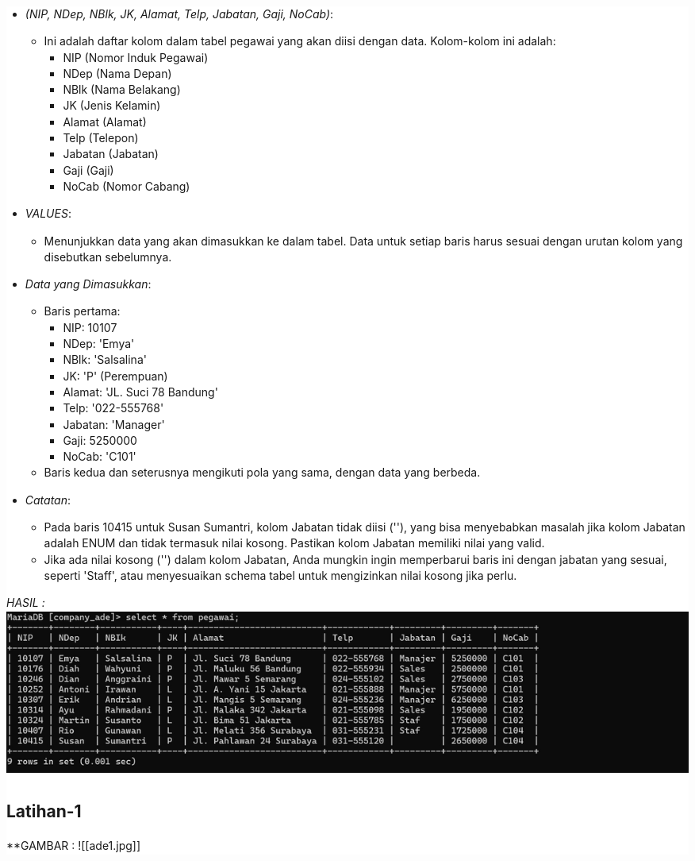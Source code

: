 - *(NIP, NDep, NBlk, JK, Alamat, Telp, Jabatan, Gaji, NoCab)*:
    - Ini adalah daftar kolom dalam tabel pegawai yang akan diisi dengan data. Kolom-kolom ini adalah:
        - NIP (Nomor Induk Pegawai)
        - NDep (Nama Depan)
        - NBlk (Nama Belakang)
        - JK (Jenis Kelamin)
        - Alamat (Alamat)
        - Telp (Telepon)
        - Jabatan (Jabatan)
        - Gaji (Gaji)
        - NoCab (Nomor Cabang)
        
- *VALUES*:
    - Menunjukkan data yang akan dimasukkan ke dalam tabel. Data untuk setiap baris harus sesuai dengan urutan kolom yang disebutkan sebelumnya.
    
- *Data yang Dimasukkan*:
    - Baris pertama:
        - NIP: 10107
        - NDep: 'Emya'
        - NBlk: 'Salsalina'
        - JK: 'P' (Perempuan)
        - Alamat: 'JL. Suci 78 Bandung'
        - Telp: '022-555768'
        - Jabatan: 'Manager'
        - Gaji: 5250000
        - NoCab: 'C101'
    - Baris kedua dan seterusnya mengikuti pola yang sama, dengan data yang berbeda.
    
- *Catatan*:
    - Pada baris 10415 untuk Susan Sumantri, kolom Jabatan tidak diisi (''), yang bisa menyebabkan masalah jika kolom Jabatan adalah ENUM dan tidak termasuk nilai kosong. Pastikan kolom Jabatan memiliki nilai yang valid.
    - Jika ada nilai kosong ('') dalam kolom Jabatan, Anda mungkin ingin memperbarui baris ini dengan jabatan yang sesuai, seperti 'Staff', atau menyesuaikan schema tabel untuk mengizinkan nilai kosong jika perlu.

*HASIL :*
![](Asset/gambar1.jpg)


## Latihan-1
**GAMBAR : 
![[ade1.jpg]]
